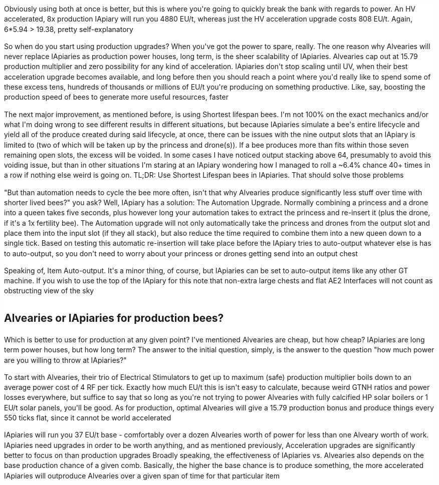 Obviously using both at once is better, but this is where you're going to quickly break the bank with regards to power. An HV accelerated, 8x production IApiary will run you 4880 EU/t, whereas just the HV acceleration upgrade costs 808 EU/t. Again, 6\*5.94 > 19.38, pretty self-explanatory

So when do you start using production upgrades? When you've got the power to spare, really. The one reason why Alvearies will never replace IApiaries as production power houses, long term, is the sheer scalability of IApiaries. Alvearies cap out at 15.79 production multiplier and zero possibility for any kind of acceleration. IApiaries don't stop scaling until UV, when their best acceleration upgrade becomes available, and long before then you should reach a point where you'd really like to spend some of these excess tens, hundreds of thousands or millions of EU/t you're producing on something productive. Like, say, boosting the production speed of bees to generate more useful resources, faster

The next major improvement, as mentioned before, is using Shortest lifespan bees. I'm not 100% on the exact mechanics and/or what I'm doing wrong to see different results in different situations, but because IApiaries simulate a bee's entire lifecycle and yield all of the produce created during said lifecycle, at once, there can be issues with the nine output slots that an IApiary is limited to (two of which will be taken up by the princess and drone(s)). If a bee produces more than fits within those seven remaining open slots, the excess will be voided. In some cases I have noticed output stacking above 64, presumably to avoid this voiding issue, but than in other situations I'm staring at an IApiary wondering how I managed to roll a ~6.4% chance 40+ times in a row if nothing else weird is going on. TL;DR: Use Shortest Lifespan bees in IApiaries. That should solve those problems

"But than automation needs to cycle the bee more often, isn't that why Alvearies produce significantly less stuff over time with shorter lived bees?" you ask? Well, IApiary has a solution: The Automation Upgrade. Normally combining a princess and a drone into a queen takes five seconds, plus however long your automation takes to extract the princess and re-insert it (plus the drone, if it's a 1x fertility bee). The Automation upgrade will not only automatically take the princess and drones from the output slot and place them into the input slot (if they all stack), but also reduce the time required to combine them into a new queen down to a single tick. Based on testing this automatic re-insertion will take place before the IApiary tries to auto-output whatever else is has to auto-output, so you don't need to worry about your princess or drones getting send into an output chest

Speaking of, Item Auto-output. It's a minor thing, of course, but IApiaries can be set to auto-output items like any other GT machine. If you wish to use the top of the IApiary for this note that non-extra large chests and flat AE2 Interfaces will not count as obstructing view of the sky

## Alvearies or IApiaries for production bees?

Which is better to use for production at any given point? I've mentioned Alvearies are cheap, but how cheap? IApiaries are long term power houses, but how long term? The answer to the initial question, simply, is the answer to the question "how much power are you willing to throw at IApiaries?"

To start with Alvearies, their trio of Electrical Stimulators to get up to maximum (safe) production multiplier boils down to an average power cost of 4 RF per tick. Exactly how much EU/t this is isn't easy to calculate, because weird GTNH ratios and power losses everywhere, but suffice to say that so long as you're not trying to power Alvearies with fully calcified HP solar boilers or 1 EU/t solar panels, you'll be good. As for production, optimal Alvearies will give a 15.79 production bonus and produce things every 550 ticks flat, since it cannot be world accelerated

IApiaries will run you 37 EU/t base - comfortably over a dozen Alvearies worth of power for less than one Alveary worth of work. IApiaries need upgrades in order to be worth anything, and as mentioned previously, Acceleration upgrades are significantly better to focus on than production upgrades Broadly speaking, the effectiveness of IApiaries vs. Alvearies also depends on the base production chance of a given comb. Basically, the higher the base chance is to produce something, the more accelerated IApiaries will outproduce Alvearies over a given span of time for that particular item
